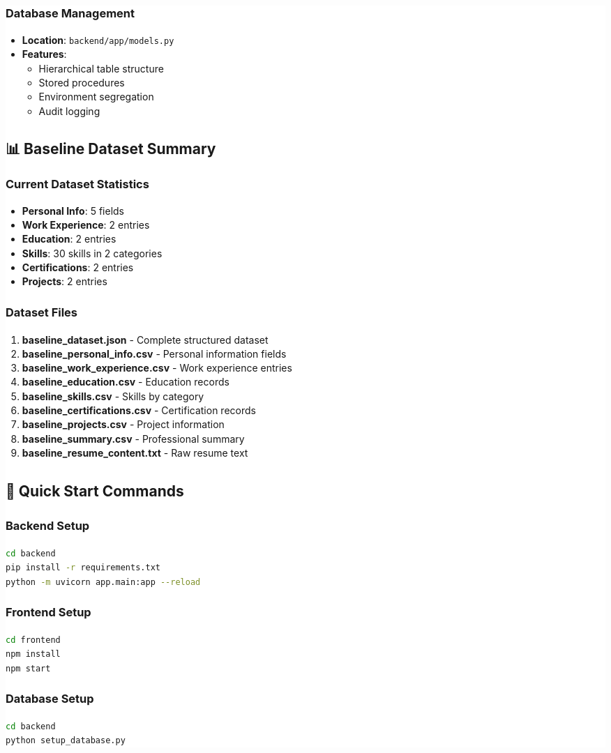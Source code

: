 ### Database Management
- **Location**: `backend/app/models.py`
- **Features**:
  - Hierarchical table structure
  - Stored procedures
  - Environment segregation
  - Audit logging

## 📊 Baseline Dataset Summary

### Current Dataset Statistics
- **Personal Info**: 5 fields
- **Work Experience**: 2 entries
- **Education**: 2 entries
- **Skills**: 30 skills in 2 categories
- **Certifications**: 2 entries
- **Projects**: 2 entries

### Dataset Files
1. **baseline_dataset.json** - Complete structured dataset
2. **baseline_personal_info.csv** - Personal information fields
3. **baseline_work_experience.csv** - Work experience entries
4. **baseline_education.csv** - Education records
5. **baseline_skills.csv** - Skills by category
6. **baseline_certifications.csv** - Certification records
7. **baseline_projects.csv** - Project information
8. **baseline_summary.csv** - Professional summary
9. **baseline_resume_content.txt** - Raw resume text

## 🚀 Quick Start Commands

### Backend Setup
```bash
cd backend
pip install -r requirements.txt
python -m uvicorn app.main:app --reload
```

### Frontend Setup
```bash
cd frontend
npm install
npm start
```

### Database Setup
```bash
cd backend
python setup_database.py
```
